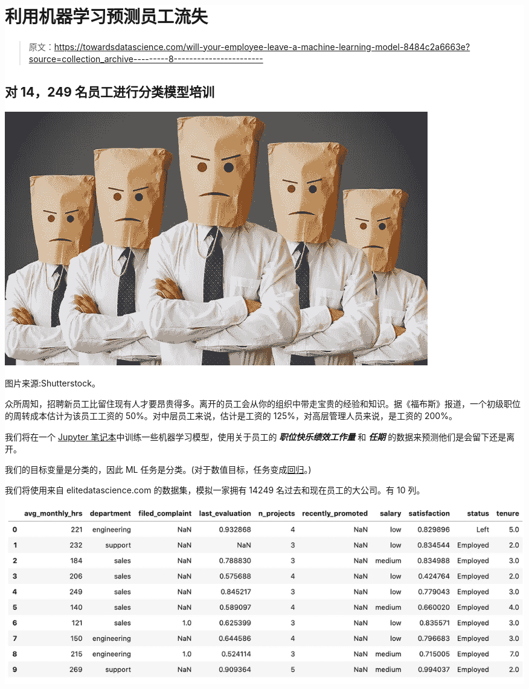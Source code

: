 # 利用机器学习预测员工流失

> 原文：<https://towardsdatascience.com/will-your-employee-leave-a-machine-learning-model-8484c2a6663e?source=collection_archive---------8----------------------->

## 对 14，249 名员工进行分类模型培训

![](img/e73a8e69fadd9a6c35b2dad7d7df87b9.png)

图片来源:Shutterstock。

众所周知，招聘新员工比留住现有人才要昂贵得多。离开的员工会从你的组织中带走宝贵的经验和知识。据《福布斯》报道，一个初级职位的周转成本估计为该员工工资的 50%。对中层员工来说，估计是工资的 125%，对高层管理人员来说，是工资的 200%。

我们将在一个 [Jupyter 笔记本](https://www.anaconda.com/products/individual)中训练一些机器学习模型，使用关于员工的 ***职位******快乐******绩效******工作量*** 和 ***任期*** 的数据来预测他们是会留下还是离开。

我们的目标变量是分类的，因此 ML 任务是分类。(对于数值目标，任务变成[回归](/predict-house-prices-with-machine-learning-5b475db4e1e)。)

我们将使用来自 elitedatascience.com 的数据集，模拟一家拥有 14249 名过去和现在员工的大公司。有 10 列。

![](img/729426e793b79e32f11020923a9feae8.png)
